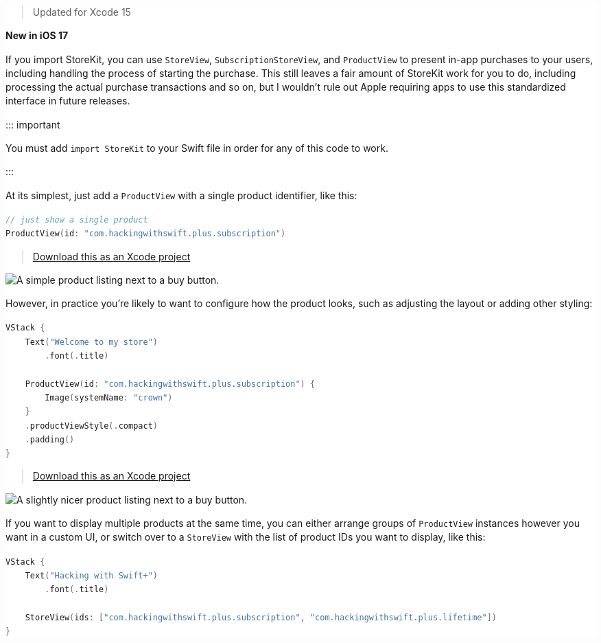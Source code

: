 > Updated for Xcode 15

**New in iOS 17**

If you import StoreKit, you can use `StoreView`, `SubscriptionStoreView`, and `ProductView` to present in-app purchases to your users, including handling the process of starting the purchase. This still leaves a fair amount of StoreKit work for you to do, including processing the actual purchase transactions and so on, but I wouldn’t rule out Apple requiring apps to use this standardized interface in future releases.

::: important

You must add `import StoreKit` to your Swift file in order for any of this code to work.

:::

At its simplest, just add a `ProductView` with a single product identifier, like this:

```swift
// just show a single product
ProductView(id: "com.hackingwithswift.plus.subscription")
```

> [<FontIcon icon="fas fa-file-zipper"/>Download this as an Xcode project](https://hackingwithswift.com/files/projects/swiftui/how-to-add-in-app-purchases-in-swiftui-1.zip)

![A simple product listing next to a buy button.](https://hackingwithswift.com/img/books/quick-start/swiftui/how-to-add-in-app-purchases-in-swiftui-1~dark@2x.png)

However, in practice you’re likely to want to configure how the product looks, such as adjusting the layout or adding other styling:

```swift
VStack {
    Text("Welcome to my store")
        .font(.title)

    ProductView(id: "com.hackingwithswift.plus.subscription") {
        Image(systemName: "crown")
    }
    .productViewStyle(.compact)
    .padding()
}
```

> [<FontIcon icon="fas fa-file-zipper"/>Download this as an Xcode project](https://hackingwithswift.com/files/projects/swiftui/how-to-add-in-app-purchases-in-swiftui-2.zip)

![A slightly nicer product listing next to a buy button.](https://hackingwithswift.com/img/books/quick-start/swiftui/how-to-add-in-app-purchases-in-swiftui-2~dark@2x.png)

If you want to display multiple products at the same time, you can either arrange groups of `ProductView` instances however you want in a custom UI, or switch over to a `StoreView` with the list of product IDs you want to display, like this:

```swift
VStack {
    Text("Hacking with Swift+")
        .font(.title)

    StoreView(ids: ["com.hackingwithswift.plus.subscription", "com.hackingwithswift.plus.lifetime"])
}
```
